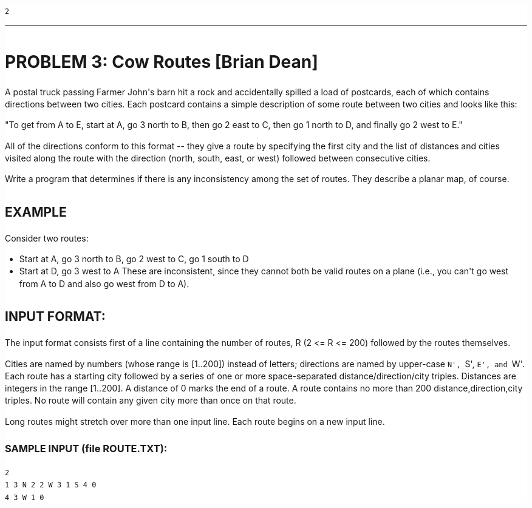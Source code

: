 ```text
2
```

----------------------------------------------------------------------

# PROBLEM 3: Cow Routes [Brian Dean]

A postal truck passing Farmer John's barn hit a rock and accidentally
spilled a load of postcards, each of which contains directions between
two cities.  Each postcard contains a simple description of some route
between two cities and looks like this:

"To get from A to E, start at A, go 3 north to B, then go 2 east to C,
then go 1 north to D, and finally go 2 west to E."

All of the directions conform to this format -- they give a route by
specifying the first city and the list of distances and cities visited
along the route with the direction (north, south, east, or west)
followed between consecutive cities.

Write a program that determines if there is any inconsistency among the
set of routes.  They describe a planar map, of course.

## EXAMPLE

Consider two routes:
* Start at A, go 3 north to B, go 2 west to C, go 1 south to D
* Start at D, go 3 west to A
These are inconsistent, since they cannot both be valid routes on a
plane (i.e., you can't go west from A to D and also go west from D to
A).

## INPUT FORMAT:

The input format consists first of a line containing the number of
routes, R (2 <= R <= 200) followed by the routes themselves.

Cities are named by numbers (whose range is [1..200]) instead of
letters; directions are named by upper-case `N', `S', `E', and `W'.
Each route has a starting city followed by a series of one or more
space-separated distance/direction/city triples.  Distances are integers
in the range [1..200]. A distance of 0 marks the end of a route. A route
contains no more than 200 distance,direction,city triples.  No route
will contain any given city more than once on that route.

Long routes might stretch over more than one input line.  Each route
begins on a new input line.

### SAMPLE INPUT (file ROUTE.TXT):

```text
2
1 3 N 2 2 W 3 1 S 4 0
4 3 W 1 0
```
